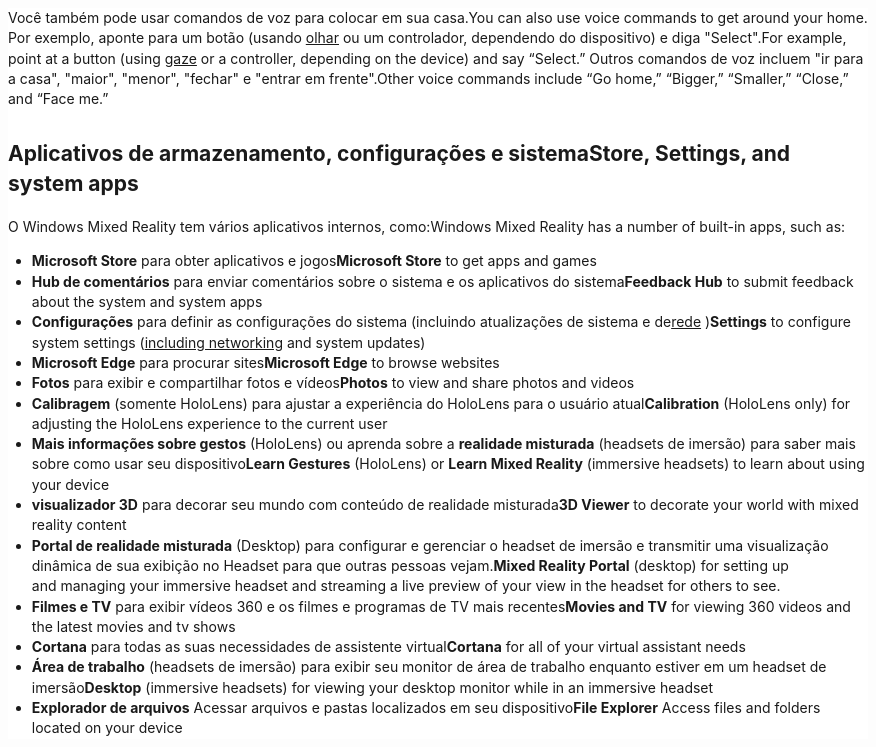 <span data-ttu-id="4d70e-193">Você também pode usar comandos de voz para colocar em sua casa.</span><span class="sxs-lookup"><span data-stu-id="4d70e-193">You can also use voice commands to get around your home.</span></span> <span data-ttu-id="4d70e-194">Por exemplo, aponte para um botão (usando [olhar](gaze-and-commit.md) ou um controlador, dependendo do dispositivo) e diga "Select".</span><span class="sxs-lookup"><span data-stu-id="4d70e-194">For example, point at a button (using [gaze](gaze-and-commit.md) or a controller, depending on the device) and say “Select.”</span></span> <span data-ttu-id="4d70e-195">Outros comandos de voz incluem "ir para a casa", "maior", "menor", "fechar" e "entrar em frente".</span><span class="sxs-lookup"><span data-stu-id="4d70e-195">Other voice commands include “Go home,” “Bigger,” “Smaller,” “Close,” and “Face me.”</span></span>

## <a name="store-settings-and-system-apps"></a><span data-ttu-id="4d70e-196">Aplicativos de armazenamento, configurações e sistema</span><span class="sxs-lookup"><span data-stu-id="4d70e-196">Store, Settings, and system apps</span></span>

<span data-ttu-id="4d70e-197">O Windows Mixed Reality tem vários aplicativos internos, como:</span><span class="sxs-lookup"><span data-stu-id="4d70e-197">Windows Mixed Reality has a number of built-in apps, such as:</span></span>
* <span data-ttu-id="4d70e-198">**Microsoft Store** para obter aplicativos e jogos</span><span class="sxs-lookup"><span data-stu-id="4d70e-198">**Microsoft Store** to get apps and games</span></span>
* <span data-ttu-id="4d70e-199">**Hub de comentários** para enviar comentários sobre o sistema e os aplicativos do sistema</span><span class="sxs-lookup"><span data-stu-id="4d70e-199">**Feedback Hub** to submit feedback about the system and system apps</span></span>
* <span data-ttu-id="4d70e-200">**Configurações** para definir as configurações do sistema (incluindo atualizações de sistema e de[rede](connecting-to-wi-fi-on-hololens.md) )</span><span class="sxs-lookup"><span data-stu-id="4d70e-200">**Settings** to configure system settings ([including networking](connecting-to-wi-fi-on-hololens.md) and system updates)</span></span>
* <span data-ttu-id="4d70e-201">**Microsoft Edge** para procurar sites</span><span class="sxs-lookup"><span data-stu-id="4d70e-201">**Microsoft Edge** to browse websites</span></span>
* <span data-ttu-id="4d70e-202">**Fotos** para exibir e compartilhar fotos e vídeos</span><span class="sxs-lookup"><span data-stu-id="4d70e-202">**Photos** to view and share photos and videos</span></span>
* <span data-ttu-id="4d70e-203">**Calibragem** (somente HoloLens) para ajustar a experiência do HoloLens para o usuário atual</span><span class="sxs-lookup"><span data-stu-id="4d70e-203">**Calibration** (HoloLens only) for adjusting the HoloLens experience to the current user</span></span>
* <span data-ttu-id="4d70e-204">**Mais informações sobre gestos** (HoloLens) ou aprenda sobre a **realidade misturada** (headsets de imersão) para saber mais sobre como usar seu dispositivo</span><span class="sxs-lookup"><span data-stu-id="4d70e-204">**Learn Gestures** (HoloLens) or **Learn Mixed Reality** (immersive headsets) to learn about using your device</span></span>
* <span data-ttu-id="4d70e-205">**visualizador 3D** para decorar seu mundo com conteúdo de realidade misturada</span><span class="sxs-lookup"><span data-stu-id="4d70e-205">**3D Viewer** to decorate your world with mixed reality content</span></span>
* <span data-ttu-id="4d70e-206">**Portal de realidade misturada** (Desktop) para configurar e gerenciar o headset de imersão e transmitir uma visualização dinâmica de sua exibição no Headset para que outras pessoas vejam.</span><span class="sxs-lookup"><span data-stu-id="4d70e-206">**Mixed Reality Portal** (desktop) for setting up and managing your immersive headset and streaming a live preview of your view in the headset for others to see.</span></span>
* <span data-ttu-id="4d70e-207">**Filmes e TV** para exibir vídeos 360 e os filmes e programas de TV mais recentes</span><span class="sxs-lookup"><span data-stu-id="4d70e-207">**Movies and TV** for viewing 360 videos and the latest movies and tv shows</span></span>
* <span data-ttu-id="4d70e-208">**Cortana** para todas as suas necessidades de assistente virtual</span><span class="sxs-lookup"><span data-stu-id="4d70e-208">**Cortana** for all of your virtual assistant needs</span></span>
* <span data-ttu-id="4d70e-209">**Área de trabalho** (headsets de imersão) para exibir seu monitor de área de trabalho enquanto estiver em um headset de imersão</span><span class="sxs-lookup"><span data-stu-id="4d70e-209">**Desktop** (immersive headsets) for viewing your desktop monitor while in an immersive headset</span></span>
* <span data-ttu-id="4d70e-210">**Explorador de arquivos** Acessar arquivos e pastas localizados em seu dispositivo</span><span class="sxs-lookup"><span data-stu-id="4d70e-210">**File Explorer** Access files and folders located on your device</span></span>
